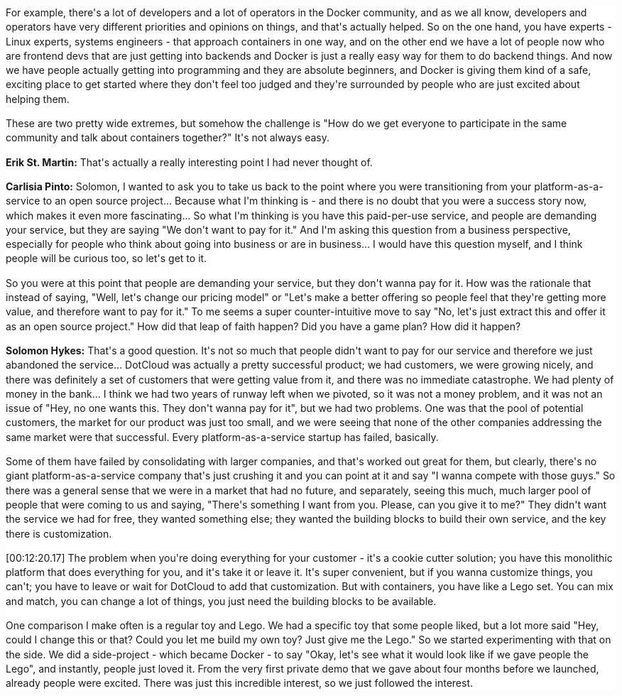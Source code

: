 For example, there's a lot of developers and a lot of operators in the Docker community, and as we all know, developers and operators have very different priorities and opinions on things, and that's actually helped. So on the one hand, you have experts - Linux experts, systems engineers - that approach containers in one way, and on the other end we have a lot of people now who are frontend devs that are just getting into backends and Docker is just a really easy way for them to do backend things. And now we have people actually getting into programming and they are absolute beginners, and Docker is giving them kind of a safe, exciting place to get started where they don't feel too judged and they're surrounded by people who are just excited about helping them.

These are two pretty wide extremes, but somehow the challenge is "How do we get everyone to participate in the same community and talk about containers together?" It's not always easy.

**Erik St. Martin:** That's actually a really interesting point I had never thought of.

**Carlisia Pinto:** Solomon, I wanted to ask you to take us back to the point where you were transitioning from your platform-as-a-service to an open source project... Because what I'm thinking is - and there is no doubt that you were a success story now, which makes it even more fascinating... So what I'm thinking is you have this paid-per-use service, and people are demanding your service, but they are saying "We don't want to pay for it." And I'm asking this question from a business perspective, especially for people who think about going into business or are in business... I would have this question myself, and I think people will be curious too, so let's get to it.

So you were at this point that people are demanding your service, but they don't wanna pay for it. How was the rationale that instead of saying, "Well, let's change our pricing model" or "Let's make a better offering so people feel that they're getting more value, and therefore want to pay for it." To me seems a super counter-intuitive move to say "No, let's just extract this and offer it as an open source project." How did that leap of faith happen? Did you have a game plan? How did it happen?

**Solomon Hykes:** That's a good question. It's not so much that people didn't want to pay for our service and therefore we just abandoned the service... DotCloud was actually a pretty successful product; we had customers, we were growing nicely, and there was definitely a set of customers that were getting value from it, and there was no immediate catastrophe. We had plenty of money in the bank... I think we had two years of runway left when we pivoted, so it was not a money problem, and it was not an issue of "Hey, no one wants this. They don't wanna pay for it", but we had two problems. One was that the pool of potential customers, the market for our product was just too small, and we were seeing that none of the other companies addressing the same market were that successful. Every platform-as-a-service startup has failed, basically.

Some of them have failed by consolidating with larger companies, and that's worked out great for them, but clearly, there's no giant platform-as-a-service company that's just crushing it and you can point at it and say "I wanna compete with those guys." So there was a general sense that we were in a market that had no future, and separately, seeing this much, much larger pool of people that were coming to us and saying, "There's something I want from you. Please, can you give it to me?" They didn't want the service we had for free, they wanted something else; they wanted the building blocks to build their own service, and the key there is customization.

\[00:12:20.17\] The problem when you're doing everything for your customer - it's a cookie cutter solution; you have this monolithic platform that does everything for you, and it's take it or leave it. It's super convenient, but if you wanna customize things, you can't; you have to leave or wait for DotCloud to add that customization. But with containers, you have like a Lego set. You can mix and match, you can change a lot of things, you just need the building blocks to be available.

One comparison I make often is a regular toy and Lego. We had a specific toy that some people liked, but a lot more said "Hey, could I change this or that? Could you let me build my own toy? Just give me the Lego." So we started experimenting with that on the side. We did a side-project - which became Docker - to say "Okay, let's see what it would look like if we gave people the Lego", and instantly, people just loved it. From the very first private demo that we gave about four months before we launched, already people were excited. There was just this incredible interest, so we just followed the interest.
